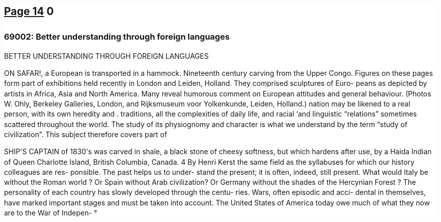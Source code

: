 ## [Page 14](https://demo.humlab.umu.se/courier/069011engo.pdf#page=14) 0

### 69002: Better understanding through foreign languages

BETTER UNDERSTANDING THROUGH 
FOREIGN LANGUAGES 
  
ON SAFAR!, a European is transported in a hammock. Nineteenth century carving from the Upper Congo. Figures 
on these pages form part of exhibitions held recently in London and Leiden, Holland. They comprised sculptures of Euro- 
peans as depicted by artists in Africa, Asia and North America. Many reveal humorous comment on European attitudes 
and general behaviour. (Photos W. Ohly, Berkeley Galleries, London, and Rijksmuseum voor Yolkenkunde, Leiden, Holland.) 
nation may be likened to a real 
person, with its own heredity and 
. traditions, all the complexities of 
daily life, and racial ‘and linguistic 
“relations” sometimes scattered 
throughout the world. The study of 
its physiognomy and character is what 
we understand by the term “study of 
civilization”. 
This subject therefore covers part of 
  
SHIP'S CAPTAIN of 1830's was carved in 
shale, a black stone of cheesy softness, but which 
hardens after use, by a Haida Indian of Queen 
Charlotte Island, British Columbia, Canada. 
4 
By Henri Kerst 
the same field as the syllabuses for 
which our history colleagues are res- 
ponsible. The past helps us to under- 
stand the present; it is often, indeed, 
still present. What would Italy be 
without the Roman world ? Or Spain 
without Arab civilization? Or Germany 
without the shades of the Hercynian 
Forest ? 
The personality of each country has 
slowly developed through the centu- 
ries. Wars, often episodic and acci- 
dental in themselves, have marked 
important stages and must be taken 
into account. The United States of 
America today owe much of what 
they now are to the War of Indepen- ° 
  